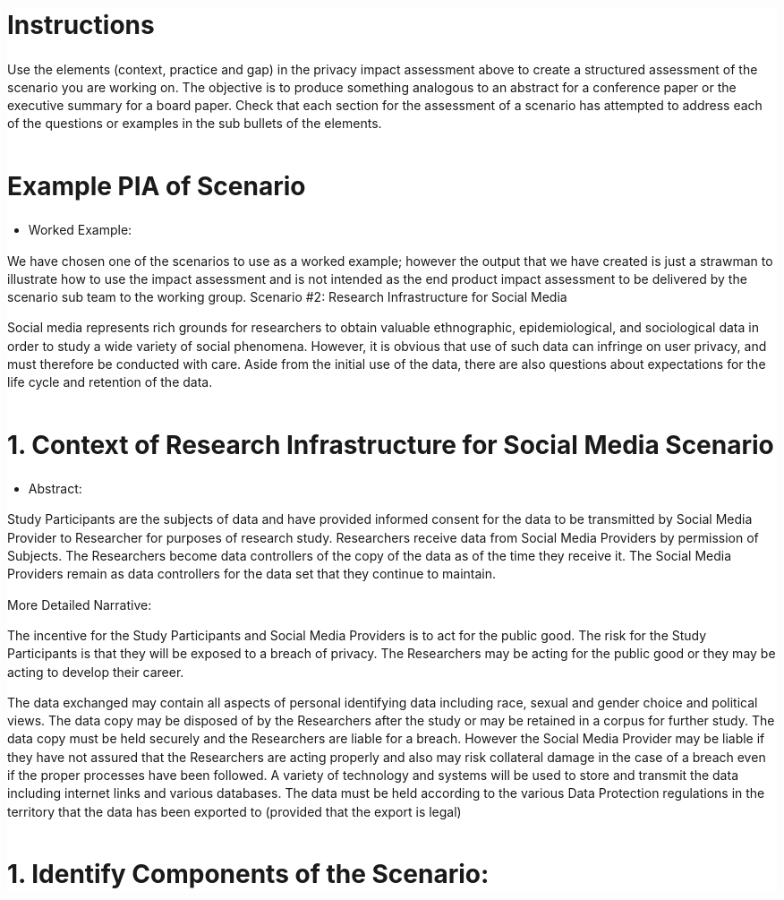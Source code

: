 # Instructions 

Use the elements (context, practice and gap) in the privacy impact assessment above to create a structured assessment of the scenario you are working on. The objective is to produce something analogous to an abstract for a conference paper or the executive summary for a board paper. Check that each section for the assessment of a scenario has attempted to address each of the questions or examples in the sub bullets of the elements.

# Example PIA of Scenario

* Worked Example:

We have chosen one of the scenarios to use as a worked example; however the output that we have created is just a strawman to illustrate how to use the impact assessment and is not intended as the end product impact assessment to be delivered by the scenario sub team to the working group. 
Scenario #2: Research Infrastructure for Social Media

Social media represents rich grounds for researchers to obtain valuable ethnographic, epidemiological, and sociological data in order to study a wide variety of social phenomena. However, it is obvious that use of such data can infringe on user privacy, and must therefore be conducted with care. Aside from the initial use of the data, there are also questions about expectations for the life cycle and retention of the data.

# 1. Context of Research Infrastructure for Social Media Scenario

* Abstract:  

Study Participants are the subjects of data and have provided informed consent for the data to be transmitted by Social Media Provider to Researcher for purposes of research study.  Researchers receive data from Social Media Providers by permission of Subjects. The Researchers become data controllers of the copy of the data as of the time they receive it. The Social Media Providers remain as data controllers for the data set that they continue to maintain.

More Detailed Narrative: 

The incentive for the Study Participants and Social Media Providers is to act for the public good. The risk for the Study Participants is that they will be exposed to a breach of privacy. The Researchers may be acting for the public good or they may be acting to develop their career. 

The data exchanged may contain all aspects of personal identifying data including race, sexual and gender choice and political views. The data copy may be disposed of by the Researchers after the study or may be retained in a corpus for further study. The data copy must be held securely and the Researchers are liable for a breach. However the Social Media Provider may be liable if they have not assured that the Researchers are acting properly and also may risk collateral damage in the case of a breach even if the proper processes have been followed.  A variety of technology and systems will be used to store and transmit the data including internet links and various databases.  The data must be held according to the various Data Protection regulations in the territory that the data has been exported to (provided that the export is legal) 

# 1. Identify Components of the Scenario: 
